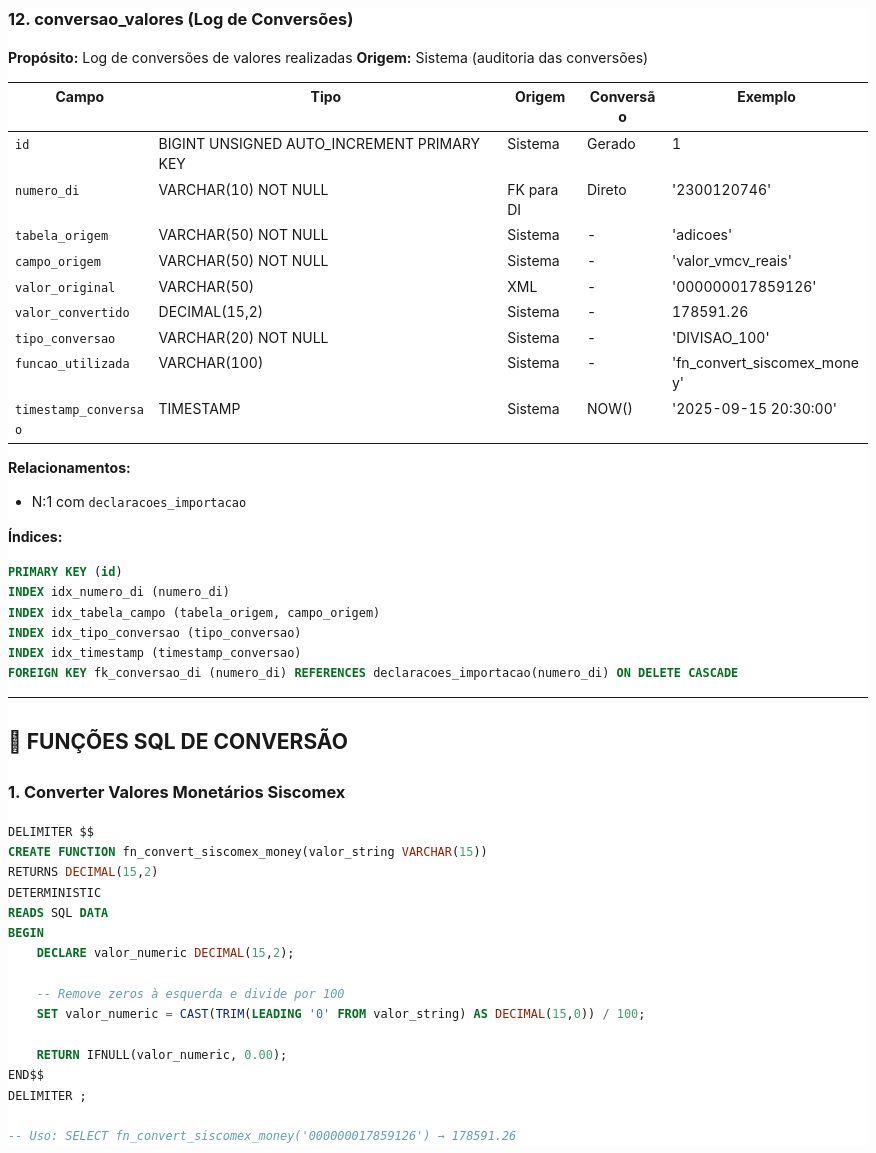 
### 12. **conversao_valores** (Log de Conversões)

**Propósito:** Log de conversões de valores realizadas
**Origem:** Sistema (auditoria das conversões)

| Campo | Tipo | Origem | Conversão | Exemplo |
|-------|------|--------|-----------|---------|
| `id` | BIGINT UNSIGNED AUTO_INCREMENT PRIMARY KEY | Sistema | Gerado | 1 |
| `numero_di` | VARCHAR(10) NOT NULL | FK para DI | Direto | '2300120746' |
| `tabela_origem` | VARCHAR(50) NOT NULL | Sistema | - | 'adicoes' |
| `campo_origem` | VARCHAR(50) NOT NULL | Sistema | - | 'valor_vmcv_reais' |
| `valor_original` | VARCHAR(50) | XML | - | '000000017859126' |
| `valor_convertido` | DECIMAL(15,2) | Sistema | - | 178591.26 |
| `tipo_conversao` | VARCHAR(20) NOT NULL | Sistema | - | 'DIVISAO_100' |
| `funcao_utilizada` | VARCHAR(100) | Sistema | - | 'fn_convert_siscomex_money' |
| `timestamp_conversao` | TIMESTAMP | Sistema | NOW() | '2025-09-15 20:30:00' |

**Relacionamentos:**
- N:1 com `declaracoes_importacao`

**Índices:**
```sql
PRIMARY KEY (id)
INDEX idx_numero_di (numero_di)
INDEX idx_tabela_campo (tabela_origem, campo_origem)
INDEX idx_tipo_conversao (tipo_conversao)
INDEX idx_timestamp (timestamp_conversao)
FOREIGN KEY fk_conversao_di (numero_di) REFERENCES declaracoes_importacao(numero_di) ON DELETE CASCADE
```

---

## 🔧 FUNÇÕES SQL DE CONVERSÃO

### 1. Converter Valores Monetários Siscomex
```sql
DELIMITER $$
CREATE FUNCTION fn_convert_siscomex_money(valor_string VARCHAR(15))
RETURNS DECIMAL(15,2)
DETERMINISTIC
READS SQL DATA
BEGIN
    DECLARE valor_numeric DECIMAL(15,2);

    -- Remove zeros à esquerda e divide por 100
    SET valor_numeric = CAST(TRIM(LEADING '0' FROM valor_string) AS DECIMAL(15,0)) / 100;

    RETURN IFNULL(valor_numeric, 0.00);
END$$
DELIMITER ;

-- Uso: SELECT fn_convert_siscomex_money('000000017859126') → 178591.26
```
